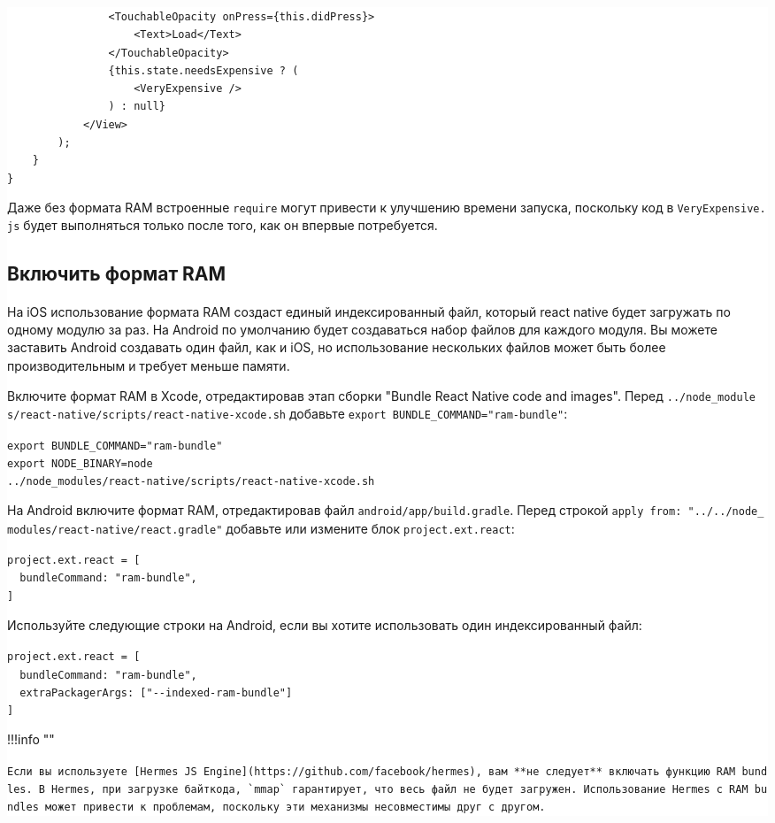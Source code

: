 ```tsx title="Optimized.tsx"
                <TouchableOpacity onPress={this.didPress}>
                    <Text>Load</Text>
                </TouchableOpacity>
                {this.state.needsExpensive ? (
                    <VeryExpensive />
                ) : null}
            </View>
        );
    }
}
```

Даже без формата RAM встроенные `require` могут привести к улучшению времени запуска, поскольку код в `VeryExpensive.js` будет выполняться только после того, как он впервые потребуется.

## Включить формат RAM

На iOS использование формата RAM создаст единый индексированный файл, который react native будет загружать по одному модулю за раз. На Android по умолчанию будет создаваться набор файлов для каждого модуля. Вы можете заставить Android создавать один файл, как и iOS, но использование нескольких файлов может быть более производительным и требует меньше памяти.

Включите формат RAM в Xcode, отредактировав этап сборки "Bundle React Native code and images". Перед `../node_modules/react-native/scripts/react-native-xcode.sh` добавьте `export BUNDLE_COMMAND="ram-bundle"`:

```
export BUNDLE_COMMAND="ram-bundle"
export NODE_BINARY=node
../node_modules/react-native/scripts/react-native-xcode.sh
```

На Android включите формат RAM, отредактировав файл `android/app/build.gradle`. Перед строкой `apply from: "../../node_modules/react-native/react.gradle"` добавьте или измените блок `project.ext.react`:

```
project.ext.react = [
  bundleCommand: "ram-bundle",
]
```

Используйте следующие строки на Android, если вы хотите использовать один индексированный файл:

```
project.ext.react = [
  bundleCommand: "ram-bundle",
  extraPackagerArgs: ["--indexed-ram-bundle"]
]
```

!!!info ""

    Если вы используете [Hermes JS Engine](https://github.com/facebook/hermes), вам **не следует** включать функцию RAM bundles. В Hermes, при загрузке байткода, `mmap` гарантирует, что весь файл не будет загружен. Использование Hermes с RAM bundles может привести к проблемам, поскольку эти механизмы несовместимы друг с другом.
